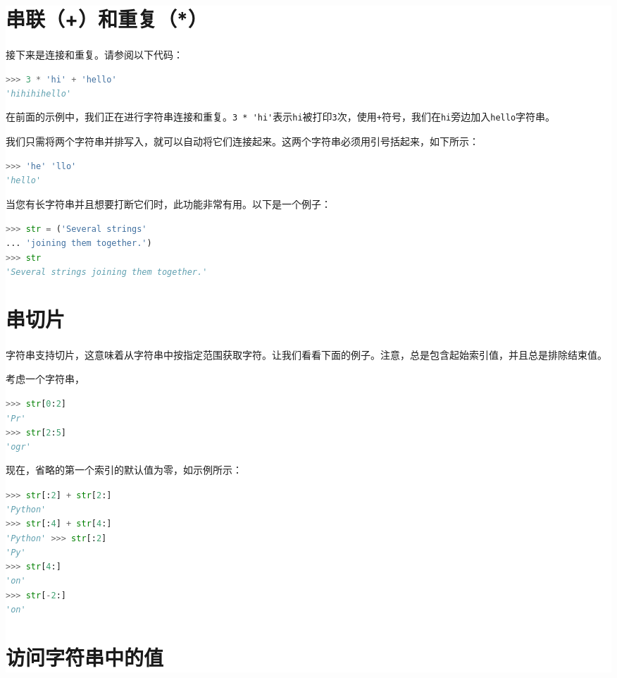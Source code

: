 # 串联（+）和重复（*）

接下来是连接和重复。请参阅以下代码：

```py
>>> 3 * 'hi' + 'hello'
'hihihihello'
```

在前面的示例中，我们正在进行字符串连接和重复。`3 * 'hi'`表示`hi`被打印`3`次，使用`+`符号，我们在`hi`旁边加入`hello`字符串。

我们只需将两个字符串并排写入，就可以自动将它们连接起来。这两个字符串必须用引号括起来，如下所示：

```py
>>> 'he' 'llo'
'hello'
```

当您有长字符串并且想要打断它们时，此功能非常有用。以下是一个例子：

```py
>>> str = ('Several strings'
... 'joining them together.')
>>> str
'Several strings joining them together.'
```

# 串切片

字符串支持切片，这意味着从字符串中按指定范围获取字符。让我们看看下面的例子。注意，总是包含起始索引值，并且总是排除结束值。

考虑一个字符串，

```py
>>> str[0:2]
'Pr'
>>> str[2:5]
'ogr'
```

现在，省略的第一个索引的默认值为零，如示例所示：

```py
>>> str[:2] + str[2:]
'Python'
>>> str[:4] + str[4:]
'Python' >>> str[:2]
'Py'
>>> str[4:]
'on'
>>> str[-2:]
'on'
```

# 访问字符串中的值
